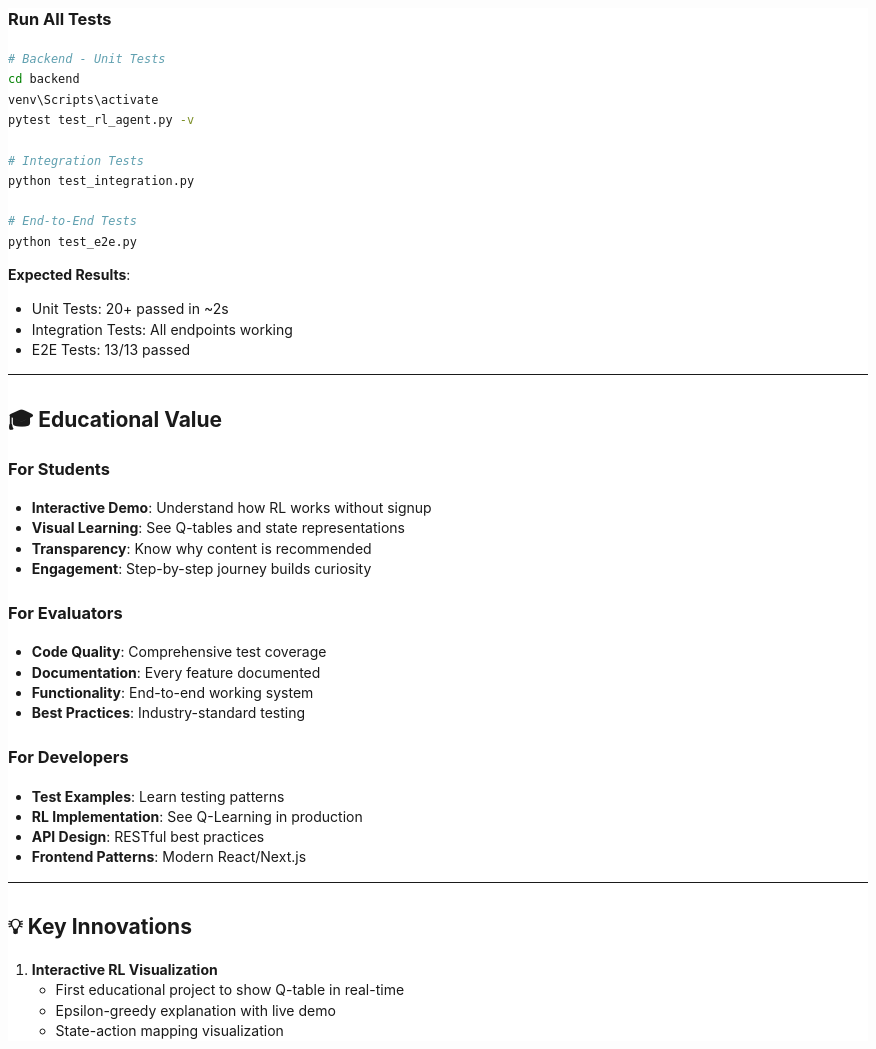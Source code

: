 ### Run All Tests

```bash
# Backend - Unit Tests
cd backend
venv\Scripts\activate
pytest test_rl_agent.py -v

# Integration Tests
python test_integration.py

# End-to-End Tests
python test_e2e.py
```

**Expected Results**:
- Unit Tests: 20+ passed in ~2s
- Integration Tests: All endpoints working
- E2E Tests: 13/13 passed

---

## 🎓 Educational Value

### For Students
- **Interactive Demo**: Understand how RL works without signup
- **Visual Learning**: See Q-tables and state representations
- **Transparency**: Know why content is recommended
- **Engagement**: Step-by-step journey builds curiosity

### For Evaluators
- **Code Quality**: Comprehensive test coverage
- **Documentation**: Every feature documented
- **Functionality**: End-to-end working system
- **Best Practices**: Industry-standard testing

### For Developers
- **Test Examples**: Learn testing patterns
- **RL Implementation**: See Q-Learning in production
- **API Design**: RESTful best practices
- **Frontend Patterns**: Modern React/Next.js

---

## 💡 Key Innovations

1. **Interactive RL Visualization**
   - First educational project to show Q-table in real-time
   - Epsilon-greedy explanation with live demo
   - State-action mapping visualization
